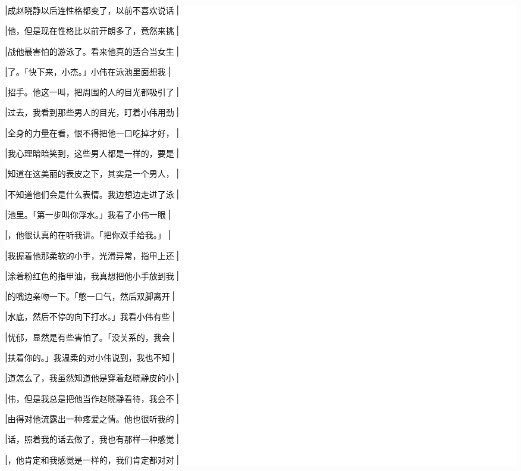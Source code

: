 |成赵晓静以后连性格都变了，以前不喜欢说话 |

|他，但是现在性格比以前开朗多了，竟然来挑 |

|战他最害怕的游泳了。看来他真的适合当女生 |

|了。「快下来，小杰。」小伟在泳池里面想我 |

|招手。他这一叫，把周围的人的目光都吸引了 |

|过去，我看到那些男人的目光，盯着小伟用劲 |

|全身的力量在看，恨不得把他一口吃掉才好， |

|我心理暗暗笑到，这些男人都是一样的，要是 |

|知道在这美丽的表皮之下，其实是一个男人， |

|不知道他们会是什么表情。我边想边走进了泳 |

|池里。「第一步叫你浮水。」我看了小伟一眼 |

|，他很认真的在听我讲。「把你双手给我。」 |

|我握着他那柔软的小手，光滑异常，指甲上还 |

|涂着粉红色的指甲油，我真想把他小手放到我 |

|的嘴边亲吻一下。「憋一口气，然后双脚离开 |

|水底，然后不停的向下打水。」我看小伟有些 |

|忧郁，显然是有些害怕了。「没关系的，我会 |

|扶着你的。」我温柔的对小伟说到，我也不知 |

|道怎么了，我虽然知道他是穿着赵晓静皮的小 |

|伟，但是我总是把他当作赵晓静看待，我会不 |

|由得对他流露出一种疼爱之情。他也很听我的 |

|话，照着我的话去做了，我也有那样一种感觉 |

|，他肯定和我感觉是一样的，我们肯定都对对 |

